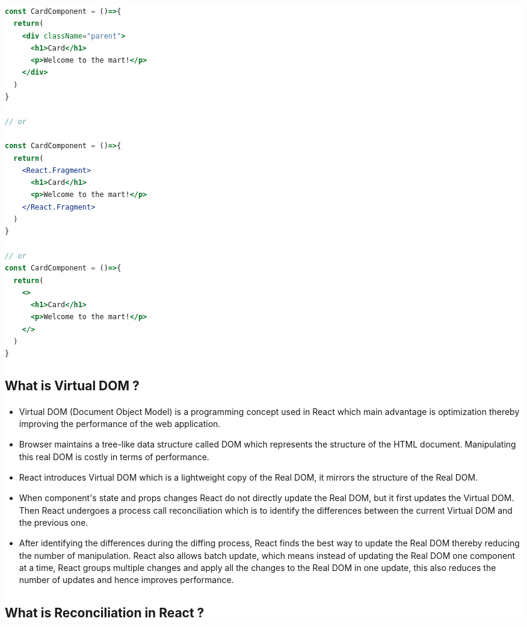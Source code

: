 ```jsx
const CardComponent = ()=>{
  return(
    <div className="parent">
      <h1>Card</h1>
      <p>Welcome to the mart!</p>
    </div>
  )
}

// or

const CardComponent = ()=>{
  return(
    <React.Fragment>
      <h1>Card</h1>
      <p>Welcome to the mart!</p>
    </React.Fragment>
  )
}

// or
const CardComponent = ()=>{
  return(
    <>
      <h1>Card</h1>
      <p>Welcome to the mart!</p>
    </>
  )
}
```

## What is Virtual DOM ?

- Virtual DOM (Document Object Model) is a programming concept used in React which main advantage is optimization thereby improving the performance of the web application.

- Browser maintains a tree-like data structure called DOM which represents the structure of the HTML document. Manipulating this real DOM is costly in terms of performance.

- React introduces Virtual DOM which is a lightweight copy of the Real DOM, it mirrors the structure of the Real DOM.

- When component's state and props changes React do not directly update the Real DOM, but it first updates the Virtual DOM. Then React undergoes a process call reconciliation which is to identify the differences between the current Virtual DOM and the previous one.

- After identifying the differences during the diffing process, React finds the best way to update the Real DOM thereby reducing the number of manipulation. React also allows batch update, which means instead of updating the Real DOM one component at a time, React groups multiple changes and apply all the changes to the Real DOM in one update, this also reduces the number of updates and hence improves performance.

## What is Reconciliation in React ?

